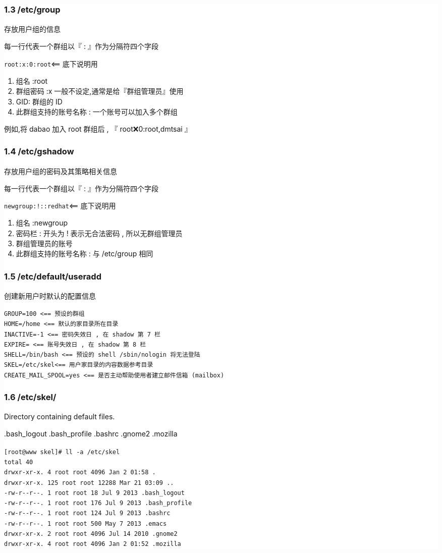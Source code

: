 ### 1.3 /etc/group

存放用户组的信息

每一行代表一个群组以『 : 』作为分隔符四个字段

`root:x:0:root`<== 底下说明用

1. 组名 :root
2. 群组密码 :x 一般不设定,通常是给『群组管理员』使用
3. GID: 群组的 ID
4. 此群组支持的账号名称 : 一个账号可以加入多个群组

例如,将 dabao 加入 root 群组后 , 『 root:x:0:root,dmtsai 』

### 1.4 /etc/gshadow

存放用户组的密码及其策略相关信息

每一行代表一个群组以『 : 』作为分隔符四个字段

`newgroup:!::redhat`<== 底下说明用

1. 组名 :newgroup
2. 密码栏 : 开头为 ! 表示无合法密码 , 所以无群组管理员
3. 群组管理员的账号
4. 此群组支持的账号名称 : 与 /etc/group 相同

### 1.5 /etc/default/useradd

创建新用户时默认的配置信息
```shell
GROUP=100 <== 预设的群组
HOME=/home <== 默认的家目录所在目录
INACTIVE=-1 <== 密码失效日 , 在 shadow 第 7 栏
EXPIRE= <== 账号失效日 , 在 shadow 第 8 栏
SHELL=/bin/bash <== 预设的 shell /sbin/nologin 将无法登陆
SKEL=/etc/skel<== 用户家目录的内容数据参考目录
CREATE_MAIL_SPOOL=yes <== 是否主动帮助使用者建立邮件信箱 (mailbox)
```


### 1.6 /etc/skel/

Directory containing default files.

.bash_logout .bash_profile .bashrc .gnome2 .mozilla

```shell
[root@www skel]# ll -a /etc/skel
total 40
drwxr-xr-x. 4 root root 4096 Jan 2 01:58 .
drwxr-xr-x. 125 root root 12288 Mar 21 03:09 ..
-rw-r--r--. 1 root root 18 Jul 9 2013 .bash_logout
-rw-r--r--. 1 root root 176 Jul 9 2013 .bash_profile
-rw-r--r--. 1 root root 124 Jul 9 2013 .bashrc
-rw-r--r--. 1 root root 500 May 7 2013 .emacs
drwxr-xr-x. 2 root root 4096 Jul 14 2010 .gnome2
drwxr-xr-x. 4 root root 4096 Jan 2 01:52 .mozilla
```
